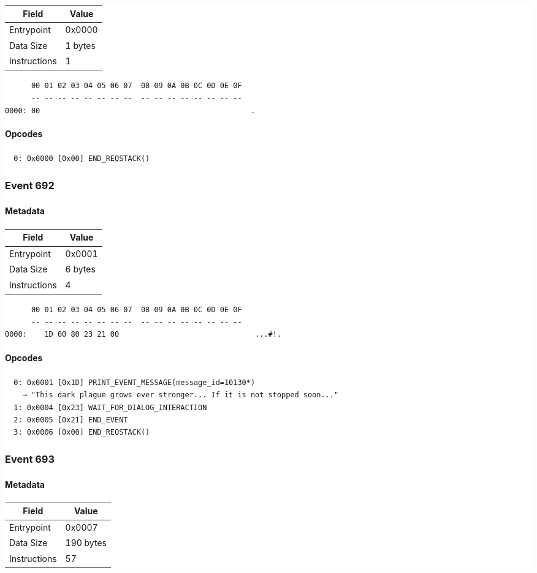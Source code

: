 | Field        | Value   |
|--------------|---------|
| Entrypoint   | 0x0000  |
| Data Size    | 1 bytes |
| Instructions | 1       |

```
      00 01 02 03 04 05 06 07  08 09 0A 0B 0C 0D 0E 0F
      -- -- -- -- -- -- -- --  -- -- -- -- -- -- -- --
0000: 00                                                .               
```

#### Opcodes

```
  0: 0x0000 [0x00] END_REQSTACK()
```

### Event 692

#### Metadata

| Field        | Value   |
|--------------|---------|
| Entrypoint   | 0x0001  |
| Data Size    | 6 bytes |
| Instructions | 4       |

```
      00 01 02 03 04 05 06 07  08 09 0A 0B 0C 0D 0E 0F
      -- -- -- -- -- -- -- --  -- -- -- -- -- -- -- --
0000:    1D 00 80 23 21 00                               ...#!.         
```

#### Opcodes

```
  0: 0x0001 [0x1D] PRINT_EVENT_MESSAGE(message_id=10130*)
    → "This dark plague grows ever stronger... If it is not stopped soon..."
  1: 0x0004 [0x23] WAIT_FOR_DIALOG_INTERACTION
  2: 0x0005 [0x21] END_EVENT
  3: 0x0006 [0x00] END_REQSTACK()
```

### Event 693

#### Metadata

| Field        | Value     |
|--------------|-----------|
| Entrypoint   | 0x0007    |
| Data Size    | 190 bytes |
| Instructions | 57        |
